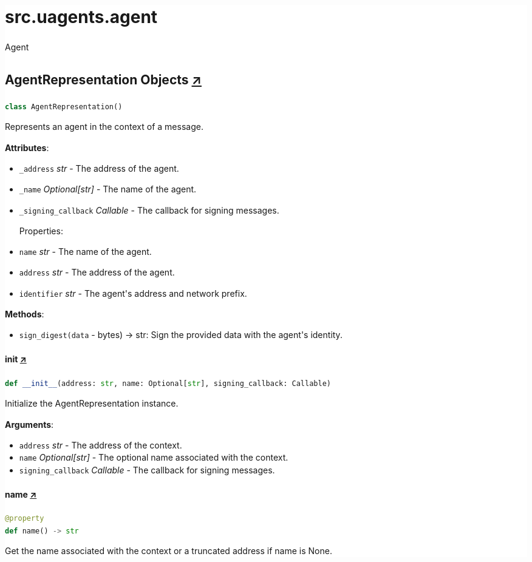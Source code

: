 

# src.uagents.agent

Agent



## AgentRepresentation Objects [↗](https://github.com/fetchai/uAgents/blob/main/python/src/uagents/agent.py#L121)

```python
class AgentRepresentation()
```

Represents an agent in the context of a message.

**Attributes**:

- `_address` _str_ - The address of the agent.
- `_name` _Optional[str]_ - The name of the agent.
- `_signing_callback` _Callable_ - The callback for signing messages.
  
  Properties:
- `name` _str_ - The name of the agent.
- `address` _str_ - The address of the agent.
- `identifier` _str_ - The agent's address and network prefix.
  

**Methods**:

- `sign_digest(data` - bytes) -> str: Sign the provided data with the agent's identity.



#### __init__ [↗](https://github.com/fetchai/uAgents/blob/main/python/src/uagents/agent.py#L139)
```python
def __init__(address: str, name: Optional[str], signing_callback: Callable)
```

Initialize the AgentRepresentation instance.

**Arguments**:

- `address` _str_ - The address of the context.
- `name` _Optional[str]_ - The optional name associated with the context.
- `signing_callback` _Callable_ - The callback for signing messages.



#### name [↗](https://github.com/fetchai/uAgents/blob/main/python/src/uagents/agent.py#L157)
```python
@property
def name() -> str
```

Get the name associated with the context or a truncated address if name is None.
